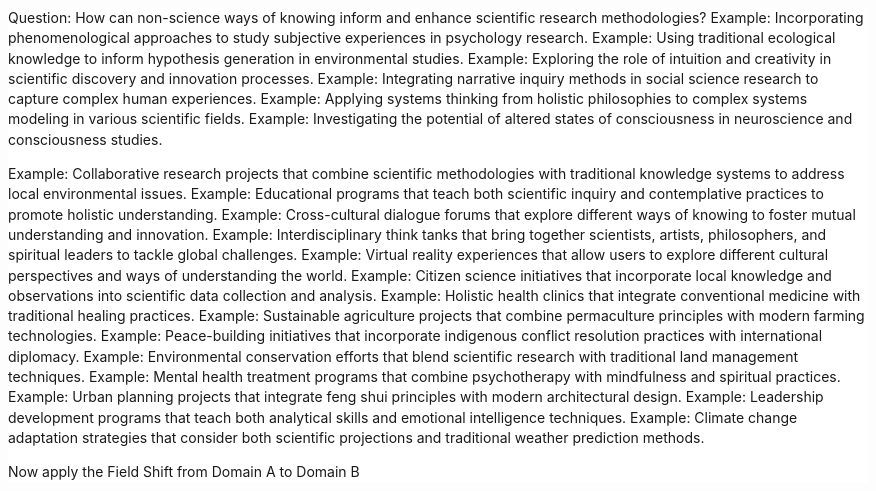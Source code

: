 Question: How can non-science ways of knowing inform and enhance scientific research methodologies?
Example: Incorporating phenomenological approaches to study subjective experiences in psychology research.
Example: Using traditional ecological knowledge to inform hypothesis generation in environmental studies.
Example: Exploring the role of intuition and creativity in scientific discovery and innovation processes.
Example: Integrating narrative inquiry methods in social science research to capture complex human experiences.
Example: Applying systems thinking from holistic philosophies to complex systems modeling in various scientific fields.
Example: Investigating the potential of altered states of consciousness in neuroscience and consciousness studies.

Example: Collaborative research projects that combine scientific methodologies with traditional knowledge systems to address local environmental issues.
Example: Educational programs that teach both scientific inquiry and contemplative practices to promote holistic understanding.
Example: Cross-cultural dialogue forums that explore different ways of knowing to foster mutual understanding and innovation.
Example: Interdisciplinary think tanks that bring together scientists, artists, philosophers, and spiritual leaders to tackle global challenges.
Example: Virtual reality experiences that allow users to explore different cultural perspectives and ways of understanding the world.
Example: Citizen science initiatives that incorporate local knowledge and observations into scientific data collection and analysis.
Example: Holistic health clinics that integrate conventional medicine with traditional healing practices.
Example: Sustainable agriculture projects that combine permaculture principles with modern farming technologies.
Example: Peace-building initiatives that incorporate indigenous conflict resolution practices with international diplomacy.
Example: Environmental conservation efforts that blend scientific research with traditional land management techniques.
Example: Mental health treatment programs that combine psychotherapy with mindfulness and spiritual practices.
Example: Urban planning projects that integrate feng shui principles with modern architectural design.
Example: Leadership development programs that teach both analytical skills and emotional intelligence techniques.
Example: Climate change adaptation strategies that consider both scientific projections and traditional weather prediction methods.


Now apply the Field Shift from Domain A to Domain B

